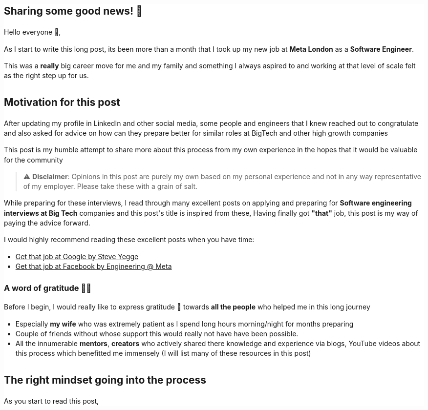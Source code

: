 ## Sharing some good news! 🥳

Hello everyone 👋,

As I start to write this long post, its been more than a month that I took up my
new job at **Meta London** as a **Software Engineer**.

This was a **really** big career move for me and my family and something I
always aspired to and working at that level of scale felt as the right step up
for us.

## Motivation for this post

After updating my profile in LinkedIn and other social media, some people and
engineers that I knew reached out to congratulate and also asked for advice on
how can they prepare better for similar roles at BigTech and other high growth
companies

This post is my humble attempt to share more about this process from my own
experience in the hopes that it would be valuable for the community

> ️⚠️ **Disclaimer**: Opinions in this post are purely my own based on my
> personal experience and not in any way representative of my employer. Please
> take these with a grain of salt.

While preparing for these interviews, I read through many excellent posts on
applying and preparing for **Software engineering interviews at Big Tech**
companies and this post's title is inspired from these, Having finally got
**"that"** job, this post is my way of paying the advice forward.

I would highly recommend reading these excellent posts when you have time:

- [Get that job at Google by Steve Yegge](http://steve-yegge.blogspot.com/2008/03/get-that-job-at-google.html)
- [Get that job at Facebook by Engineering @ Meta](https://www.facebook.com/notes/10158791572847200/)

### A word of gratitude 🙏🏼

Before I begin, I would really like to express gratitude 🙌 towards **all the
people** who helped me in this long journey

- Especially **my wife** who was extremely patient as I spend long hours
  morning/night for months preparing 
- Couple of friends without whose support this would really not have have been
  possible.
- All the innumerable **mentors**, **creators** who actively shared there
  knowledge and experience via blogs, YouTube videos about this process which
  benefitted me immensely (I will list many of these resources in this post)

## The right mindset going into the process

As you start to read this post,
